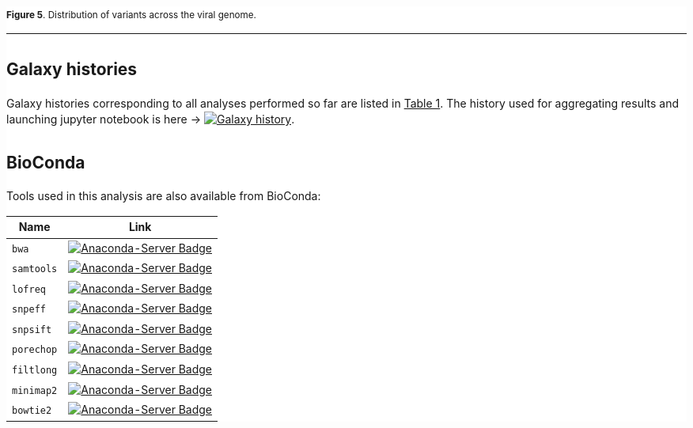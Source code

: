 <small>**Figure 5**. Distribution of variants across the viral genome.</small>

-------

## Galaxy histories

Galaxy histories corresponding to all analyses performed so far are listed in [Table 1](#obtaining-the-data). The history used for aggregating results and launching jupyter notebook is here &#8594; [![Galaxy history](https://img.shields.io/static/v1?label=Aggregated&nbsp;data&message=view&color=green)](https://usegalaxy.org/u/aun1/h/covid-19-variation-jupyter-1).

## BioConda

Tools used in this analysis are also available from BioConda:

| Name | Link |
|------|----------------|
| `bwa` | [![Anaconda-Server Badge](https://anaconda.org/bioconda/bwa/badges/version.svg)](https://anaconda.org/bioconda/bwa) |
| `samtools` | [![Anaconda-Server Badge](https://anaconda.org/bioconda/samtools/badges/version.svg)](https://anaconda.org/bioconda/samtools) |
| `lofreq` | [![Anaconda-Server Badge](https://anaconda.org/bioconda/lofreq/badges/version.svg)](https://anaconda.org/bioconda/lofreq) |
| `snpeff` | [![Anaconda-Server Badge](https://anaconda.org/bioconda/snpeff/badges/version.svg)](https://anaconda.org/bioconda/snpeff) |
| `snpsift` | [![Anaconda-Server Badge](https://anaconda.org/bioconda/snpsift/badges/version.svg)](https://anaconda.org/bioconda/snpsift) |
| `porechop` | [![Anaconda-Server Badge](https://anaconda.org/bioconda/porechop/badges/version.svg)](https://anaconda.org/bioconda/porechop) |
| `filtlong` | [![Anaconda-Server Badge](https://anaconda.org/bioconda/filtlong/badges/version.svg)](https://anaconda.org/bioconda/filtlong) |
| `minimap2` | [![Anaconda-Server Badge](https://anaconda.org/bioconda/minimap2/badges/version.svg)](https://anaconda.org/bioconda/minimap2) |
|`bowtie2`|[![Anaconda-Server Badge](https://anaconda.org/bioconda/bowtie2/badges/version.svg)](https://anaconda.org/bioconda/bowtie2)|

